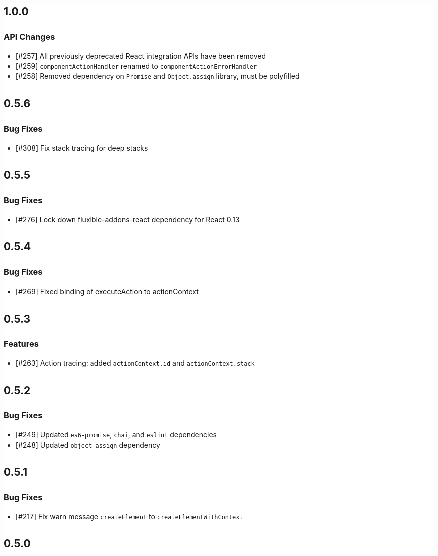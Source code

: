 ## 1.0.0

### API Changes

 * [#257] All previously deprecated React integration APIs have been removed
 * [#259] `componentActionHandler` renamed to `componentActionErrorHandler`
 * [#258] Removed dependency on `Promise` and `Object.assign` library, must be polyfilled

## 0.5.6

### Bug Fixes

 * [#308] Fix stack tracing for deep stacks

## 0.5.5

### Bug Fixes

 * [#276] Lock down fluxible-addons-react dependency for React 0.13

## 0.5.4

### Bug Fixes

 * [#269] Fixed binding of executeAction to actionContext

## 0.5.3

### Features

 * [#263] Action tracing: added `actionContext.id` and `actionContext.stack`

## 0.5.2

### Bug Fixes

 * [#249] Updated `es6-promise`, `chai`, and `eslint` dependencies
 * [#248] Updated `object-assign` dependency

## 0.5.1

### Bug Fixes

 * [#217] Fix warn message `createElement` to `createElementWithContext`

## 0.5.0
